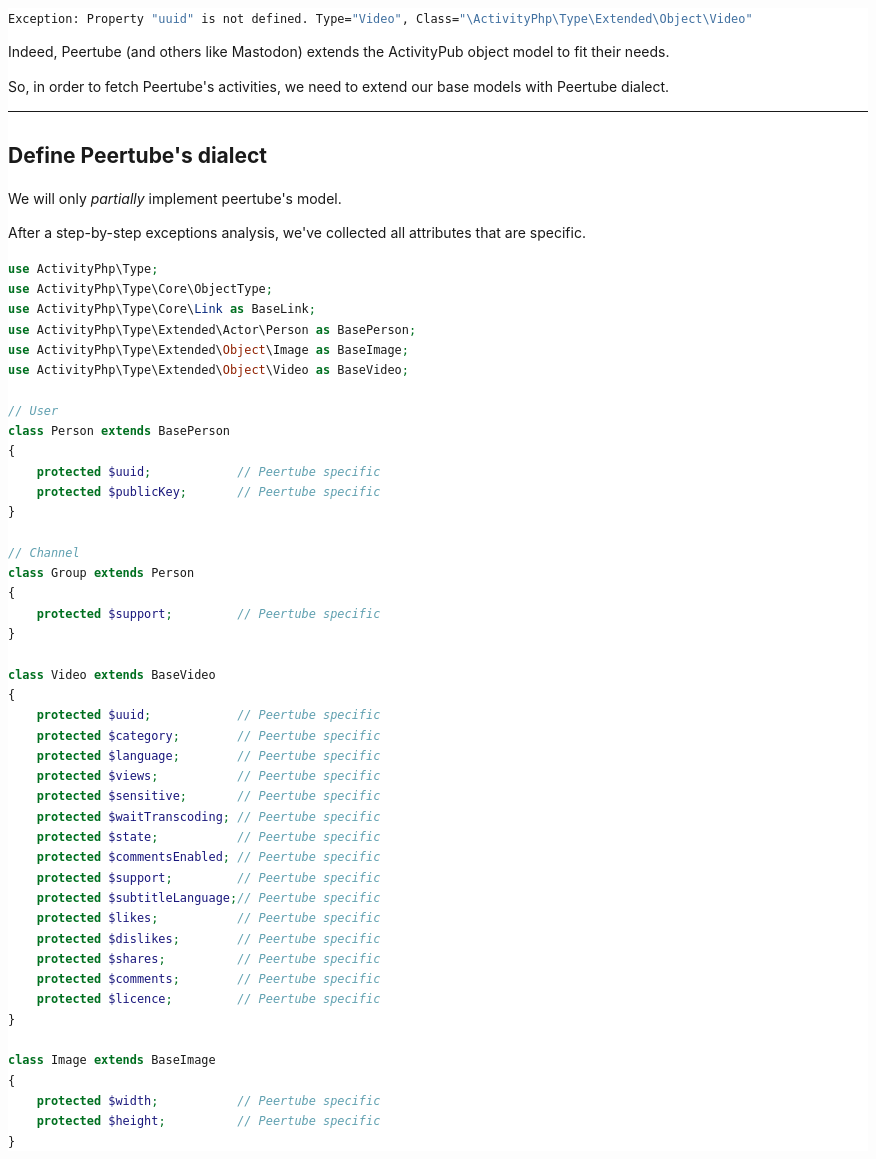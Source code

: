 ```sh
Exception: Property "uuid" is not defined. Type="Video", Class="\ActivityPhp\Type\Extended\Object\Video"
```

Indeed, Peertube (and others like Mastodon) extends the ActivityPub 
object model to fit their needs.

So, in order to fetch Peertube's activities, we need to extend our base 
models with Peertube dialect.

________________________________________________________________________


Define Peertube's dialect
-------------------------

We will only *partially* implement peertube's model.

After a step-by-step exceptions analysis, we've collected all attributes
that are specific.


```php
use ActivityPhp\Type;
use ActivityPhp\Type\Core\ObjectType;
use ActivityPhp\Type\Core\Link as BaseLink;
use ActivityPhp\Type\Extended\Actor\Person as BasePerson;
use ActivityPhp\Type\Extended\Object\Image as BaseImage;
use ActivityPhp\Type\Extended\Object\Video as BaseVideo;

// User
class Person extends BasePerson
{
    protected $uuid;            // Peertube specific
    protected $publicKey;       // Peertube specific
}

// Channel
class Group extends Person
{
    protected $support;         // Peertube specific    
}

class Video extends BaseVideo
{
    protected $uuid;            // Peertube specific
    protected $category;        // Peertube specific
    protected $language;        // Peertube specific
    protected $views;           // Peertube specific
    protected $sensitive;       // Peertube specific
    protected $waitTranscoding; // Peertube specific
    protected $state;           // Peertube specific
    protected $commentsEnabled; // Peertube specific
    protected $support;         // Peertube specific
    protected $subtitleLanguage;// Peertube specific
    protected $likes;           // Peertube specific
    protected $dislikes;        // Peertube specific
    protected $shares;          // Peertube specific
    protected $comments;        // Peertube specific
    protected $licence;         // Peertube specific
}

class Image extends BaseImage
{
    protected $width;           // Peertube specific
    protected $height;          // Peertube specific
}
```